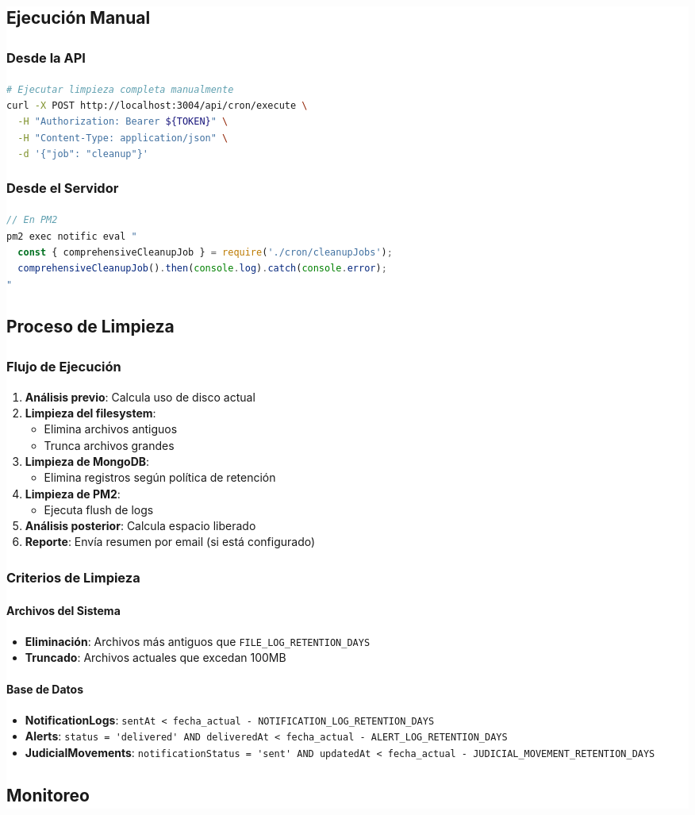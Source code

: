 ## Ejecución Manual

### Desde la API

```bash
# Ejecutar limpieza completa manualmente
curl -X POST http://localhost:3004/api/cron/execute \
  -H "Authorization: Bearer ${TOKEN}" \
  -H "Content-Type: application/json" \
  -d '{"job": "cleanup"}'
```

### Desde el Servidor

```javascript
// En PM2
pm2 exec notific eval "
  const { comprehensiveCleanupJob } = require('./cron/cleanupJobs');
  comprehensiveCleanupJob().then(console.log).catch(console.error);
"
```

## Proceso de Limpieza

### Flujo de Ejecución

1. **Análisis previo**: Calcula uso de disco actual
2. **Limpieza del filesystem**: 
   - Elimina archivos antiguos
   - Trunca archivos grandes
3. **Limpieza de MongoDB**:
   - Elimina registros según política de retención
4. **Limpieza de PM2**:
   - Ejecuta flush de logs
5. **Análisis posterior**: Calcula espacio liberado
6. **Reporte**: Envía resumen por email (si está configurado)

### Criterios de Limpieza

#### Archivos del Sistema
- **Eliminación**: Archivos más antiguos que `FILE_LOG_RETENTION_DAYS`
- **Truncado**: Archivos actuales que excedan 100MB

#### Base de Datos
- **NotificationLogs**: `sentAt < fecha_actual - NOTIFICATION_LOG_RETENTION_DAYS`
- **Alerts**: `status = 'delivered' AND deliveredAt < fecha_actual - ALERT_LOG_RETENTION_DAYS`
- **JudicialMovements**: `notificationStatus = 'sent' AND updatedAt < fecha_actual - JUDICIAL_MOVEMENT_RETENTION_DAYS`

## Monitoreo
